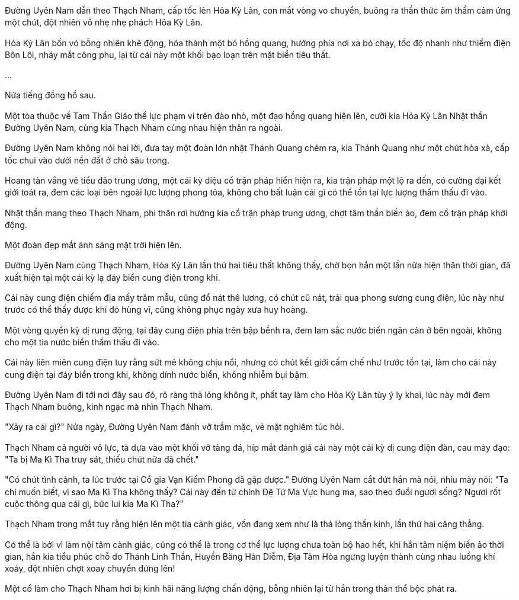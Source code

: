 Đường Uyên Nam dẫn theo Thạch Nham, cấp tốc lên Hỏa Kỳ Lân, con mắt vòng vo chuyển, buông ra thần thức âm thầm cảm ứng một chút, đột nhiên vỗ nhẹ nhẹ phách Hỏa Kỳ Lân.

Hỏa Kỳ Lân bốn vó bỗng nhiên khẽ động, hóa thành một bó hồng quang, hướng phía nơi xa bỏ chạy, tốc độ nhanh như thiểm điện Bôn Lôi, nháy mắt công phu, lại từ cái này một khối bạo loạn trên mặt biển tiêu thất.

...

Nửa tiếng đồng hồ sau.

Một tòa thuộc về Tam Thần Giáo thế lực phạm vi trên đảo nhỏ, một đạo hồng quang hiện lên, cưỡi kia Hỏa Kỳ Lân Nhật thần Đường Uyên Nam, cùng kia Thạch Nham cùng nhau hiện thân ra ngoài.

Đường Uyên Nam không nói hai lời, đưa tay một đoàn lớn nhật Thánh Quang chém ra, kia Thánh Quang như một chút hỏa xà, cấp tốc chui vào dưới nền đất ở chỗ sâu trong.

Hoang tàn vắng vẻ tiểu đảo trung ương, một cái kỳ diệu cổ trận pháp hiển hiện ra, kia trận pháp một lộ ra đến, có cường đại kết giới toát ra, đem các loại bên ngoài lực lượng phong tỏa, không cho bất luận cái gì có thể tồn tại lực lượng thẩm thấu đi vào.

Nhật thần mang theo Thạch Nham, phi thân rơi hướng kia cổ trận pháp trung ương, chợt tâm thần biến ảo, đem cổ trận pháp khởi động.

Một đoàn đẹp mắt ánh sáng mặt trời hiện lên.

Đường Uyên Nam cùng Thạch Nham, Hỏa Kỳ Lân lần thứ hai tiêu thất không thấy, chờ bọn hắn một lần nữa hiện thân thời gian, đã xuất hiện tại một cái kỳ lạ đáy biển cung điện trong khi.

Cái này cung điện chiếm địa mấy trăm mẫu, cũng đổ nát thê lương, có chút cũ nát, trải qua phong sương cung điện, lúc này như trước có thể thấy được khi đó hùng vĩ, cũng không phục ngày xưa huy hoàng.

Một vòng quyển kỳ dị rung động, tại đây cung điện phía trên bập bềnh ra, đem lam sắc nước biển ngăn cản ở bên ngoài, không cho một tia nước biển thẩm thấu đi vào.

Cái này liên miên cung điện tuy rằng sứt mẻ không chịu nổi, nhưng có chút kết giới cấm chế như trước tồn tại, làm cho cái này cung điện tại đáy biển trong khi, không dính nước biển, không nhiễm bụi bậm.

Đường Uyên Nam đi tới nơi đây sau đó, rõ ràng thả lỏng không ít, phất tay làm cho Hỏa Kỳ Lân tùy ý ly khai, lúc này mới đem Thạch Nham buông, kinh ngạc mà nhìn Thạch Nham.

"Xảy ra cái gì?" Nửa ngày, Đường Uyên Nam đánh vỡ trầm mặc, vẻ mặt nghiêm túc hỏi.

Thạch Nham cả người vô lực, tà dựa vào một khối vỡ tảng đá, híp mắt đánh giá cái này một cái kỳ dị cung điện đàn, cau mày đạo: "Ta bị Ma Kì Tha truy sát, thiếu chút nữa đã chết."

"Có chút tình cảnh, ta lúc trước tại Cổ gia Vạn Kiếm Phong đã gặp được." Đường Uyên Nam cắt đứt hắn mà nói, nhíu mày nói: "Ta chỉ muốn biết, vì sao Ma Kì Tha không thấy? Cái này đến từ chính Đệ Tứ Ma Vực hung ma, sao theo đuổi ngươi sống? Ngươi rốt cuộc thông qua cái gì, bức lui kia Ma Kì Tha?"

Thạch Nham trong mắt tuy rằng hiện lên một tia cảnh giác, vốn đang xem như là thả lỏng thần kinh, lần thứ hai căng thẳng.

Có thể là bởi vì làm nội tâm cảnh giác, cũng có thể là trong cơ thể lực lượng chưa toàn bộ hao hết, khi hắn tâm niệm biến ảo thời gian, hắn kia tiểu phúc chỗ do Thánh Linh Thần, Huyền Băng Hàn Diễm, Địa Tâm Hỏa ngưng luyện thành cùng nhau luồng khí xoáy, đột nhiên chợt xoay chuyển đứng lên!

Một cổ làm cho Thạch Nham hơi bị kinh hãi năng lượng chấn động, bỗng nhiên lại từ hắn trong thân thể bộc phát ra.
